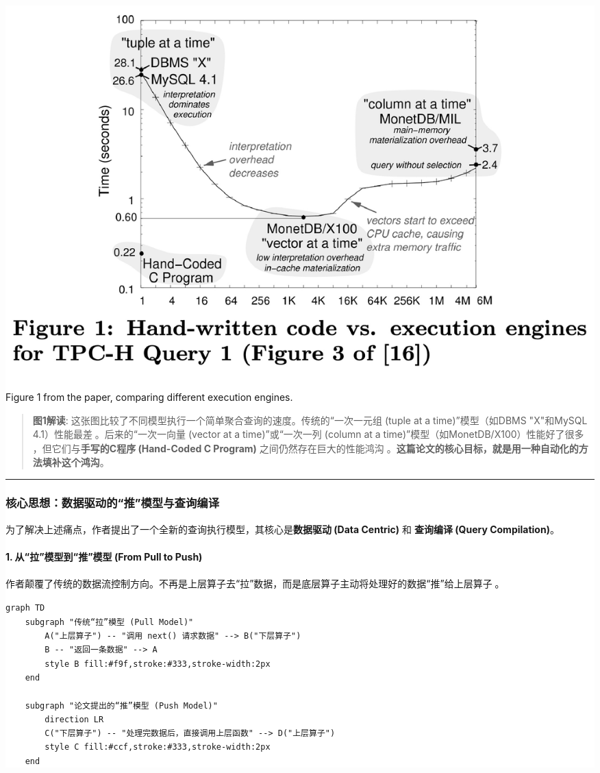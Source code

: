 ![pic](20251017_03_pic_002.jpg)  

Figure 1 from the paper, comparing different execution engines.

> **图1解读**: 这张图比较了不同模型执行一个简单聚合查询的速度。传统的“一次一元组 (tuple at a time)”模型（如DBMS "X"和MySQL 4.1）性能最差 。后来的“一次一向量 (vector at a time)”或“一次一列 (column at a time)”模型（如MonetDB/X100）性能好了很多 ，但它们与**手写的C程序 (Hand-Coded C Program)** 之间仍然存在巨大的性能鸿沟 。**这篇论文的核心目标，就是用一种自动化的方法填补这个鸿沟**。

-----

### 核心思想：数据驱动的“推”模型与查询编译

为了解决上述痛点，作者提出了一个全新的查询执行模型，其核心是**数据驱动 (Data Centric)** 和 **查询编译 (Query Compilation)**。

#### 1\. 从“拉”模型到“推”模型 (From Pull to Push)

作者颠覆了传统的数据流控制方向。不再是上层算子去“拉”数据，而是底层算子主动将处理好的数据“推”给上层算子 。

```mermaid
graph TD
    subgraph "传统“拉”模型 (Pull Model)"
        A("上层算子") -- "调用 next() 请求数据" --> B("下层算子")
        B -- "返回一条数据" --> A
        style B fill:#f9f,stroke:#333,stroke-width:2px
    end

    subgraph "论文提出的“推”模型 (Push Model)"
        direction LR
        C("下层算子") -- "处理完数据后，直接调用上层函数" --> D("上层算子")
        style C fill:#ccf,stroke:#333,stroke-width:2px
    end
```
